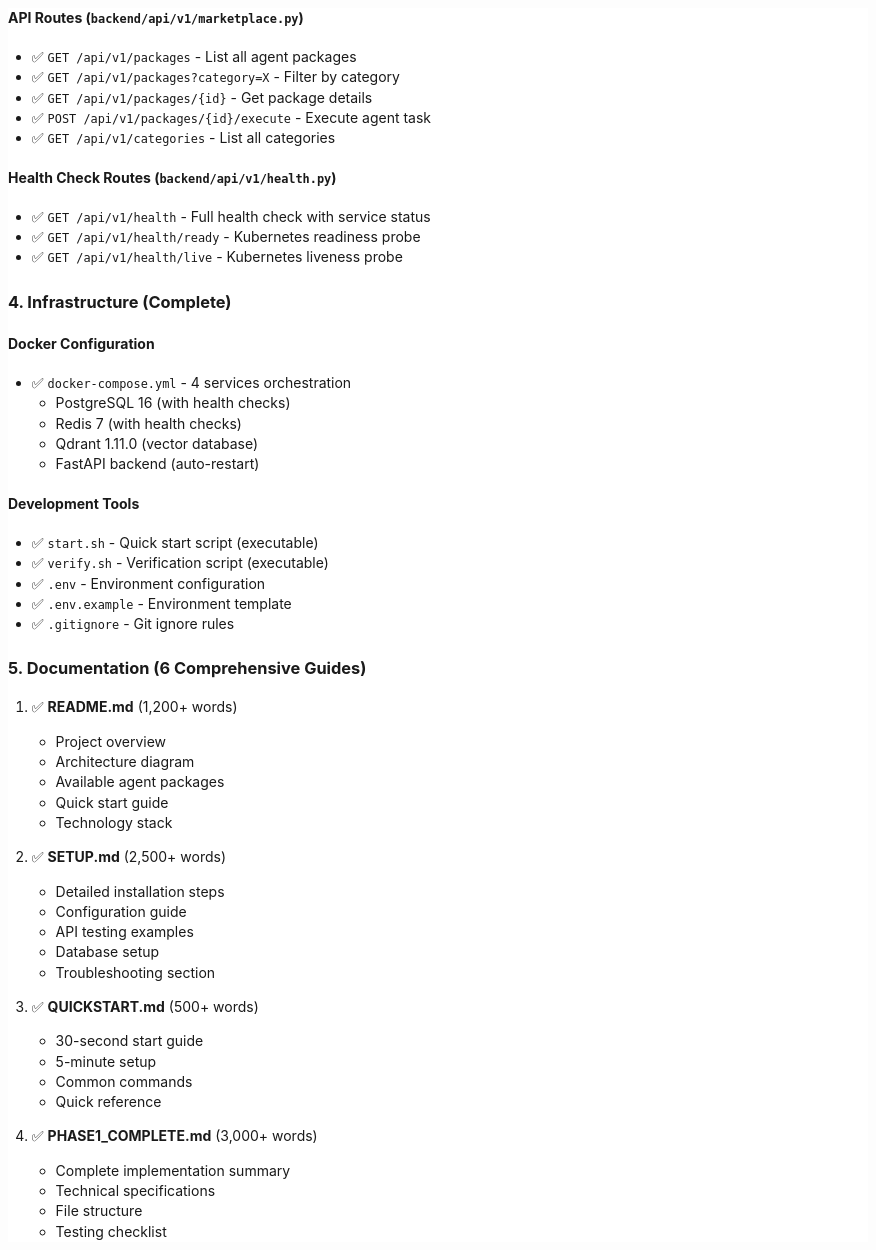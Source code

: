 #### API Routes (`backend/api/v1/marketplace.py`)
- ✅ `GET /api/v1/packages` - List all agent packages
- ✅ `GET /api/v1/packages?category=X` - Filter by category
- ✅ `GET /api/v1/packages/{id}` - Get package details
- ✅ `POST /api/v1/packages/{id}/execute` - Execute agent task
- ✅ `GET /api/v1/categories` - List all categories

#### Health Check Routes (`backend/api/v1/health.py`)
- ✅ `GET /api/v1/health` - Full health check with service status
- ✅ `GET /api/v1/health/ready` - Kubernetes readiness probe
- ✅ `GET /api/v1/health/live` - Kubernetes liveness probe

### **4. Infrastructure (Complete)**

#### Docker Configuration
- ✅ `docker-compose.yml` - 4 services orchestration
  - PostgreSQL 16 (with health checks)
  - Redis 7 (with health checks)
  - Qdrant 1.11.0 (vector database)
  - FastAPI backend (auto-restart)

#### Development Tools
- ✅ `start.sh` - Quick start script (executable)
- ✅ `verify.sh` - Verification script (executable)
- ✅ `.env` - Environment configuration
- ✅ `.env.example` - Environment template
- ✅ `.gitignore` - Git ignore rules

### **5. Documentation (6 Comprehensive Guides)**

1. ✅ **README.md** (1,200+ words)
   - Project overview
   - Architecture diagram
   - Available agent packages
   - Quick start guide
   - Technology stack

2. ✅ **SETUP.md** (2,500+ words)
   - Detailed installation steps
   - Configuration guide
   - API testing examples
   - Database setup
   - Troubleshooting section

3. ✅ **QUICKSTART.md** (500+ words)
   - 30-second start guide
   - 5-minute setup
   - Common commands
   - Quick reference

4. ✅ **PHASE1_COMPLETE.md** (3,000+ words)
   - Complete implementation summary
   - Technical specifications
   - File structure
   - Testing checklist
